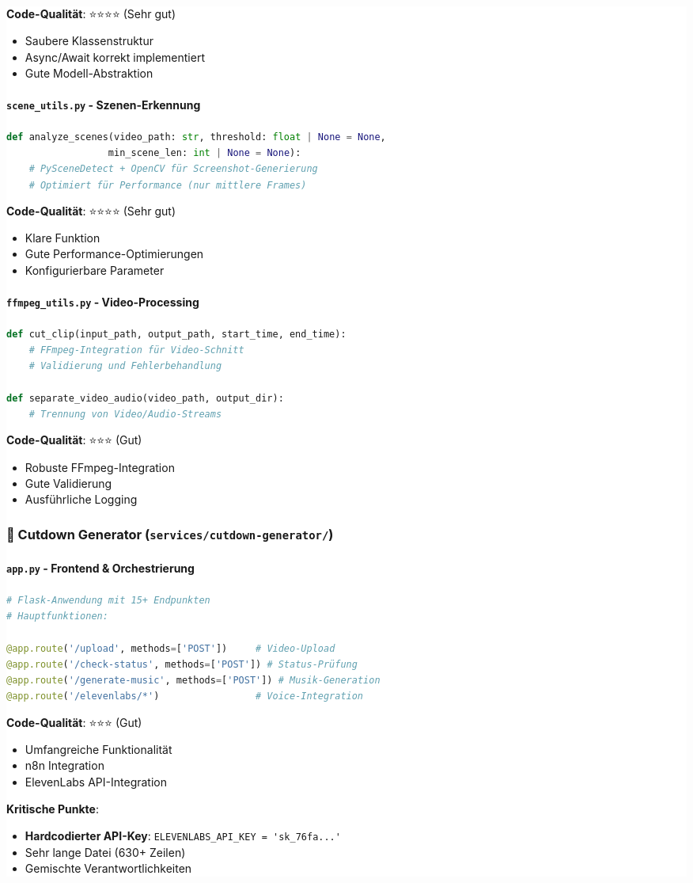 **Code-Qualität**: ⭐⭐⭐⭐ (Sehr gut)
- Saubere Klassenstruktur
- Async/Await korrekt implementiert
- Gute Modell-Abstraktion

#### `scene_utils.py` - Szenen-Erkennung
```python
def analyze_scenes(video_path: str, threshold: float | None = None, 
                  min_scene_len: int | None = None):
    # PySceneDetect + OpenCV für Screenshot-Generierung
    # Optimiert für Performance (nur mittlere Frames)
```

**Code-Qualität**: ⭐⭐⭐⭐ (Sehr gut)
- Klare Funktion
- Gute Performance-Optimierungen
- Konfigurierbare Parameter

#### `ffmpeg_utils.py` - Video-Processing
```python
def cut_clip(input_path, output_path, start_time, end_time):
    # FFmpeg-Integration für Video-Schnitt
    # Validierung und Fehlerbehandlung
    
def separate_video_audio(video_path, output_dir):
    # Trennung von Video/Audio-Streams
```

**Code-Qualität**: ⭐⭐⭐ (Gut)
- Robuste FFmpeg-Integration
- Gute Validierung
- Ausführliche Logging

### 📄 Cutdown Generator (`services/cutdown-generator/`)

#### `app.py` - Frontend & Orchestrierung
```python
# Flask-Anwendung mit 15+ Endpunkten
# Hauptfunktionen:

@app.route('/upload', methods=['POST'])     # Video-Upload
@app.route('/check-status', methods=['POST']) # Status-Prüfung
@app.route('/generate-music', methods=['POST']) # Musik-Generation
@app.route('/elevenlabs/*')                 # Voice-Integration
```

**Code-Qualität**: ⭐⭐⭐ (Gut)
- Umfangreiche Funktionalität
- n8n Integration
- ElevenLabs API-Integration

**Kritische Punkte**:
- **Hardcodierter API-Key**: `ELEVENLABS_API_KEY = 'sk_76fa...'`
- Sehr lange Datei (630+ Zeilen)
- Gemischte Verantwortlichkeiten
